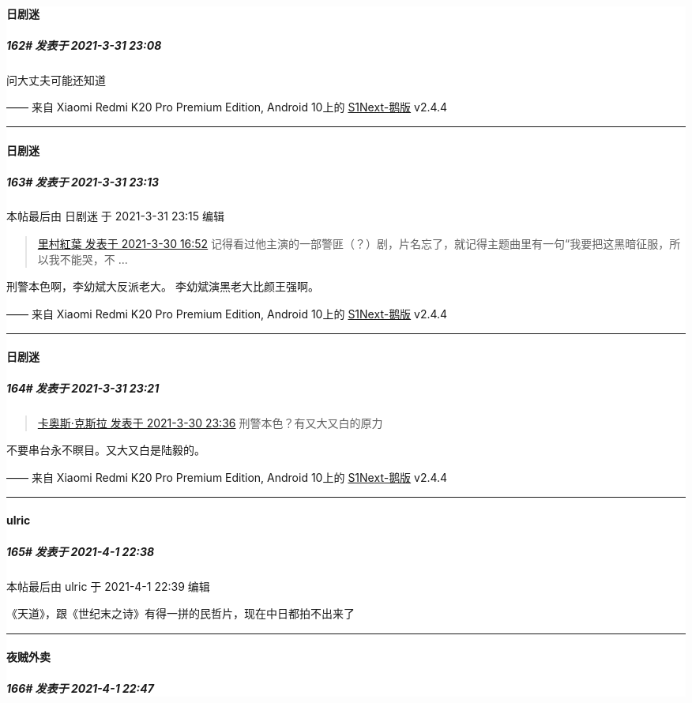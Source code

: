 ####  日剧迷  
##### 162#       发表于 2021-3-31 23:08


问大丈夫可能还知道

—— 来自 Xiaomi Redmi K20 Pro Premium Edition, Android 10上的 [S1Next-鹅版](https://github.com/ykrank/S1-Next/releases) v2.4.4


-----

####  日剧迷  
##### 163#       发表于 2021-3-31 23:13


 本帖最后由 日剧迷 于 2021-3-31 23:15 编辑 
<blockquote><a href="httphttps://bbs.saraba1st.com/2b/forum.php?mod=redirect&amp;goto=findpost&amp;pid=50779928&amp;ptid=1995814" target="_blank">里村紅葉 发表于 2021-3-30 16:52</a>
记得看过他主演的一部警匪（？）剧，片名忘了，就记得主题曲里有一句“我要把这黑暗征服，所以我不能哭，不 ...</blockquote>
刑警本色啊，李幼斌大反派老大。
李幼斌演黑老大比颜王强啊。


—— 来自 Xiaomi Redmi K20 Pro Premium Edition, Android 10上的 [S1Next-鹅版](https://github.com/ykrank/S1-Next/releases) v2.4.4


-----

####  日剧迷  
##### 164#       发表于 2021-3-31 23:21


<blockquote><a href="httphttps://bbs.saraba1st.com/2b/forum.php?mod=redirect&amp;goto=findpost&amp;pid=50784150&amp;ptid=1995814" target="_blank">卡奥斯·克斯拉 发表于 2021-3-30 23:36</a>
刑警本色？有又大又白的原力</blockquote>
不要串台永不瞑目。又大又白是陆毅的。

—— 来自 Xiaomi Redmi K20 Pro Premium Edition, Android 10上的 [S1Next-鹅版](https://github.com/ykrank/S1-Next/releases) v2.4.4


-----

####  ulric  
##### 165#       发表于 2021-4-1 22:38


 本帖最后由 ulric 于 2021-4-1 22:39 编辑 

《天道》，跟《世纪末之诗》有得一拼的民哲片，现在中日都拍不出来了


-----

####  夜贼外卖  
##### 166#       发表于 2021-4-1 22:47
